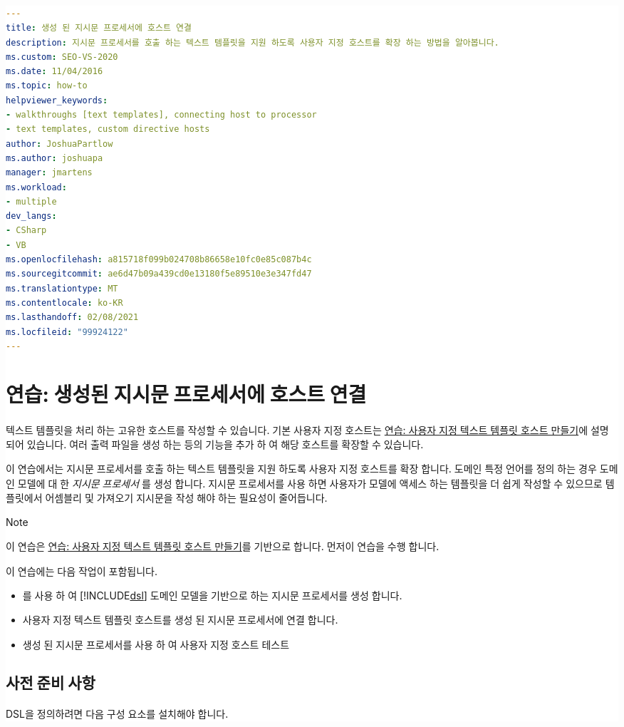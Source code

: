 ```yaml
---
title: 생성 된 지시문 프로세서에 호스트 연결
description: 지시문 프로세서를 호출 하는 텍스트 템플릿을 지원 하도록 사용자 지정 호스트를 확장 하는 방법을 알아봅니다.
ms.custom: SEO-VS-2020
ms.date: 11/04/2016
ms.topic: how-to
helpviewer_keywords:
- walkthroughs [text templates], connecting host to processor
- text templates, custom directive hosts
author: JoshuaPartlow
ms.author: joshuapa
manager: jmartens
ms.workload:
- multiple
dev_langs:
- CSharp
- VB
ms.openlocfilehash: a815718f099b024708b86658e10fc0e85c087b4c
ms.sourcegitcommit: ae6d47b09a439cd0e13180f5e89510e3e347fd47
ms.translationtype: MT
ms.contentlocale: ko-KR
ms.lasthandoff: 02/08/2021
ms.locfileid: "99924122"
---
```

# <a name="walkthrough-connect-a-host-to-a-generated-directive-processor"></a>연습: 생성된 지시문 프로세서에 호스트 연결

텍스트 템플릿을 처리 하는 고유한 호스트를 작성할 수 있습니다. 기본 사용자 지정 호스트는 [연습: 사용자 지정 텍스트 템플릿 호스트 만들기](../modeling/walkthrough-creating-a-custom-text-template-host.md)에 설명 되어 있습니다. 여러 출력 파일을 생성 하는 등의 기능을 추가 하 여 해당 호스트를 확장할 수 있습니다.

이 연습에서는 지시문 프로세서를 호출 하는 텍스트 템플릿을 지원 하도록 사용자 지정 호스트를 확장 합니다. 도메인 특정 언어를 정의 하는 경우 도메인 모델에 대 한 *지시문 프로세서* 를 생성 합니다. 지시문 프로세서를 사용 하면 사용자가 모델에 액세스 하는 템플릿을 더 쉽게 작성할 수 있으므로 템플릿에서 어셈블리 및 가져오기 지시문을 작성 해야 하는 필요성이 줄어듭니다.

> [!NOTE]
> 이 연습은 [연습: 사용자 지정 텍스트 템플릿 호스트 만들기](../modeling/walkthrough-creating-a-custom-text-template-host.md)를 기반으로 합니다. 먼저이 연습을 수행 합니다.

이 연습에는 다음 작업이 포함됩니다.

- 를 사용 하 여 [!INCLUDE[dsl](../modeling/includes/dsl_md.md)] 도메인 모델을 기반으로 하는 지시문 프로세서를 생성 합니다.

- 사용자 지정 텍스트 템플릿 호스트를 생성 된 지시문 프로세서에 연결 합니다.

- 생성 된 지시문 프로세서를 사용 하 여 사용자 지정 호스트 테스트

## <a name="prerequisites"></a>사전 준비 사항

DSL을 정의하려면 다음 구성 요소를 설치해야 합니다.
